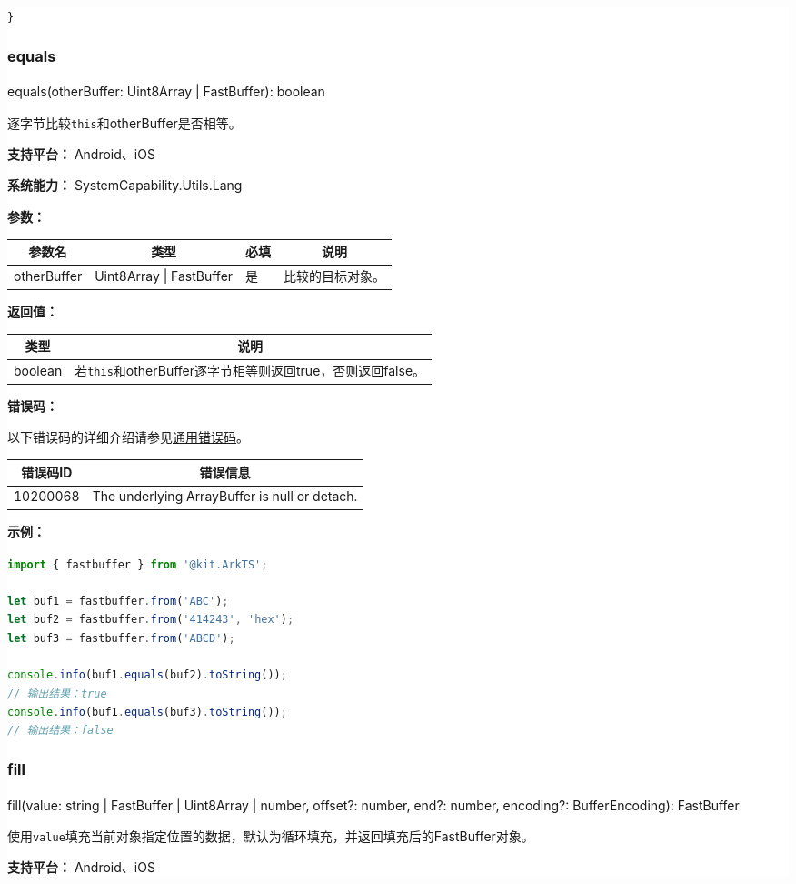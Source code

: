 ```ts
}
```

### equals

equals(otherBuffer: Uint8Array | FastBuffer): boolean

逐字节比较`this`和otherBuffer是否相等。

**支持平台：** Android、iOS

**系统能力：** SystemCapability.Utils.Lang

**参数：**

| 参数名 | 类型 | 必填 | 说明 |
| -------- | -------- | -------- | -------- |
| otherBuffer | Uint8Array&nbsp;\|&nbsp;FastBuffer | 是 | 比较的目标对象。 |

**返回值：**

| 类型 | 说明 |
| -------- | -------- |
| boolean | 若`this`和otherBuffer逐字节相等则返回true，否则返回false。 |

**错误码：**

以下错误码的详细介绍请参见[通用错误码](../errorcodes/errorcode-universal.md)。

| 错误码ID | 错误信息 |
| -------- | -------- |
| 10200068 | The underlying ArrayBuffer is null or detach. |

**示例：**

```ts
import { fastbuffer } from '@kit.ArkTS';

let buf1 = fastbuffer.from('ABC');
let buf2 = fastbuffer.from('414243', 'hex');
let buf3 = fastbuffer.from('ABCD');

console.info(buf1.equals(buf2).toString());
// 输出结果：true
console.info(buf1.equals(buf3).toString());
// 输出结果：false
```

### fill

fill(value: string | FastBuffer | Uint8Array | number, offset?: number, end?: number, encoding?: BufferEncoding): FastBuffer

使用`value`填充当前对象指定位置的数据，默认为循环填充，并返回填充后的FastBuffer对象。

**支持平台：** Android、iOS
